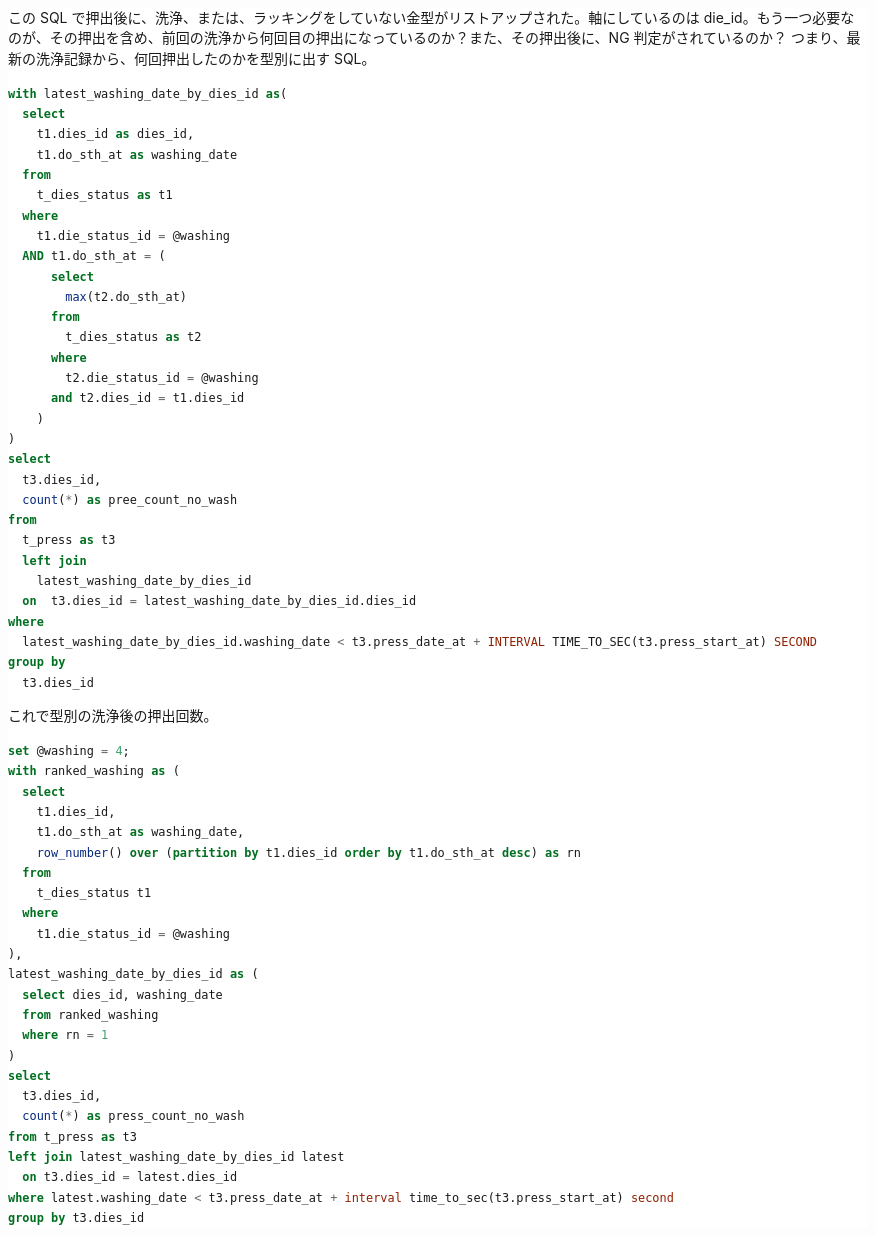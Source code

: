 この SQL で押出後に、洗浄、または、ラッキングをしていない金型がリストアップされた。軸にしているのは die_id。もう一つ必要なのが、その押出を含め、前回の洗浄から何回目の押出になっているのか？また、その押出後に、NG 判定がされているのか？
つまり、最新の洗浄記録から、何回押出したのかを型別に出す SQL。

```sql
with latest_washing_date_by_dies_id as(
  select
    t1.dies_id as dies_id,
    t1.do_sth_at as washing_date
  from
    t_dies_status as t1
  where
    t1.die_status_id = @washing
  AND t1.do_sth_at = (
      select
        max(t2.do_sth_at)
      from
        t_dies_status as t2
      where
        t2.die_status_id = @washing
      and t2.dies_id = t1.dies_id
    )
)
select
  t3.dies_id,
  count(*) as pree_count_no_wash
from
  t_press as t3
  left join
    latest_washing_date_by_dies_id
  on  t3.dies_id = latest_washing_date_by_dies_id.dies_id
where
  latest_washing_date_by_dies_id.washing_date < t3.press_date_at + INTERVAL TIME_TO_SEC(t3.press_start_at) SECOND
group by
  t3.dies_id
```

これで型別の洗浄後の押出回数。

```sql
set @washing = 4;
with ranked_washing as (
  select
    t1.dies_id,
    t1.do_sth_at as washing_date,
    row_number() over (partition by t1.dies_id order by t1.do_sth_at desc) as rn
  from
    t_dies_status t1
  where
    t1.die_status_id = @washing
),
latest_washing_date_by_dies_id as (
  select dies_id, washing_date
  from ranked_washing
  where rn = 1
)
select
  t3.dies_id,
  count(*) as press_count_no_wash
from t_press as t3
left join latest_washing_date_by_dies_id latest
  on t3.dies_id = latest.dies_id
where latest.washing_date < t3.press_date_at + interval time_to_sec(t3.press_start_at) second
group by t3.dies_id
```